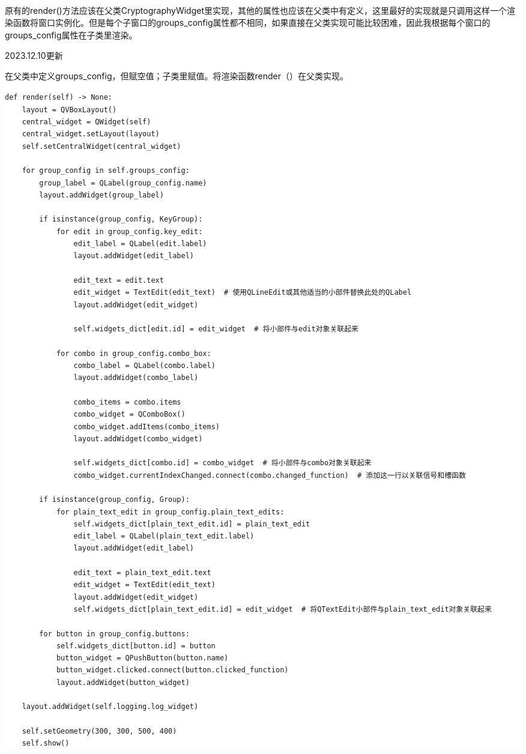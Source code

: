 原有的render()方法应该在父类CryptographyWidget里实现，其他的属性也应该在父类中有定义，这里最好的实现就是只调用这样一个渲染函数将窗口实例化。但是每个子窗口的groups_config属性都不相同，如果直接在父类实现可能比较困难，因此我根据每个窗口的groups_config属性在子类里渲染。

 

2023.12.10更新

在父类中定义groups_config，但赋空值；子类里赋值。将渲染函数render（）在父类实现。

```
def render(self) -> None:
    layout = QVBoxLayout()
    central_widget = QWidget(self)
    central_widget.setLayout(layout)
    self.setCentralWidget(central_widget)

    for group_config in self.groups_config:
        group_label = QLabel(group_config.name)
        layout.addWidget(group_label)

        if isinstance(group_config, KeyGroup):
            for edit in group_config.key_edit:
                edit_label = QLabel(edit.label)
                layout.addWidget(edit_label)

                edit_text = edit.text
                edit_widget = TextEdit(edit_text)  # 使用QLineEdit或其他适当的小部件替换此处的QLabel
                layout.addWidget(edit_widget)

                self.widgets_dict[edit.id] = edit_widget  # 将小部件与edit对象关联起来

            for combo in group_config.combo_box:
                combo_label = QLabel(combo.label)
                layout.addWidget(combo_label)

                combo_items = combo.items
                combo_widget = QComboBox()
                combo_widget.addItems(combo_items)
                layout.addWidget(combo_widget)

                self.widgets_dict[combo.id] = combo_widget  # 将小部件与combo对象关联起来
                combo_widget.currentIndexChanged.connect(combo.changed_function)  # 添加这一行以关联信号和槽函数

        if isinstance(group_config, Group):
            for plain_text_edit in group_config.plain_text_edits:
                self.widgets_dict[plain_text_edit.id] = plain_text_edit
                edit_label = QLabel(plain_text_edit.label)
                layout.addWidget(edit_label)

                edit_text = plain_text_edit.text
                edit_widget = TextEdit(edit_text)
                layout.addWidget(edit_widget)
                self.widgets_dict[plain_text_edit.id] = edit_widget  # 将QTextEdit小部件与plain_text_edit对象关联起来

        for button in group_config.buttons:
            self.widgets_dict[button.id] = button
            button_widget = QPushButton(button.name)
            button_widget.clicked.connect(button.clicked_function)
            layout.addWidget(button_widget)

    layout.addWidget(self.logging.log_widget)

    self.setGeometry(300, 300, 500, 400)
    self.show()
```
